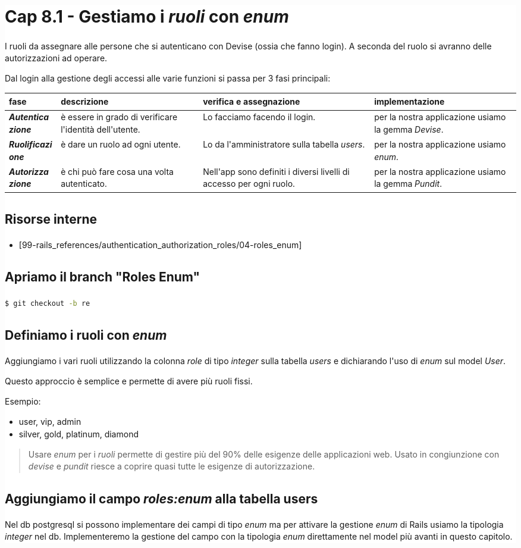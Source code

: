# <a name="top"></a> Cap 8.1 - Gestiamo i *ruoli* con *enum*

I ruoli da assegnare alle persone che si autenticano con Devise (ossia che fanno login). 
A seconda del ruolo si avranno delle autorizzazioni ad operare.

Dal login alla gestione degli accessi alle varie funzioni si passa per 3 fasi principali:

fase                 | descrizione                                             | verifica e assegnazione                                    | implementazione
| :--                | :--                                                     | :--                                                        | :--
***Autenticazione*** | è essere in grado di verificare l'identità dell'utente. | Lo facciamo facendo il login.                              | per la nostra applicazione usiamo la gemma *Devise*.
***Ruolificazione*** | è dare un ruolo ad ogni utente.                         | Lo da l'amministratore sulla tabella *users*.              | per la nostra applicazione usiamo *enum*.
***Autorizzazione*** | è chi può fare cosa una volta autenticato.              | Nell'app sono definiti i diversi livelli di accesso per ogni ruolo. | per la nostra applicazione usiamo la gemma *Pundit*.



## Risorse interne

- [99-rails_references/authentication_authorization_roles/04-roles_enum]



## Apriamo il branch "Roles Enum"

```bash
$ git checkout -b re
```



## Definiamo i ruoli con *enum*

Aggiungiamo i vari ruoli utilizzando la colonna *role* di tipo *integer* sulla tabella *users* e dichiarando l'uso di *enum* sul model *User*.

Questo approccio è semplice e permette di avere più ruoli fissi.

Esempio:
- user, vip, admin
- silver, gold, platinum, diamond

> Usare *enum* per i *ruoli* permette di gestire più del 90% delle esigenze delle applicazioni web. 
> Usato in congiunzione con *devise* e *pundit* riesce a coprire quasi tutte le esigenze di autorizzazione.



## Aggiungiamo il campo *roles:enum* alla tabella users

Nel db postgresql si possono implementare dei campi di tipo *enum* ma per attivare la gestione *enum* di Rails usiamo la tipologia *integer* nel db. 
Implementeremo la gestione del campo con la tipologia *enum* direttamente nel model più avanti in questo capitolo.
